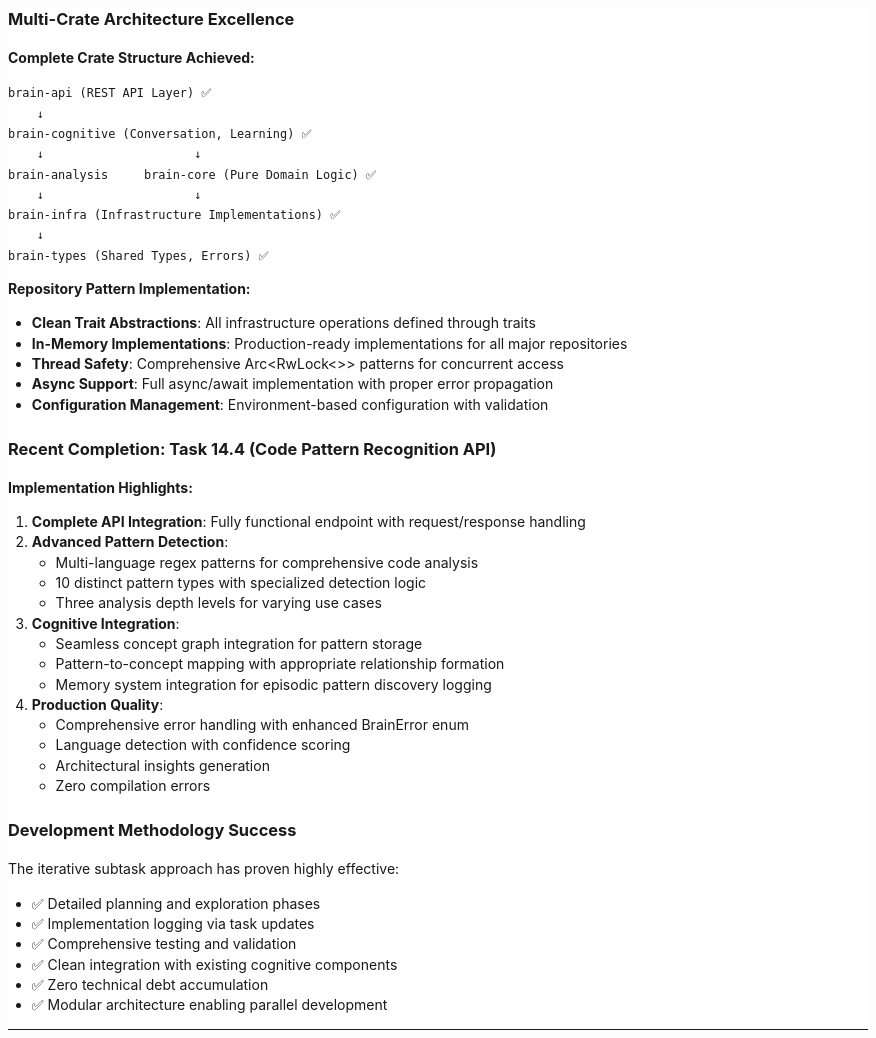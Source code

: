 ### **Multi-Crate Architecture Excellence**

**Complete Crate Structure Achieved:**
```
brain-api (REST API Layer) ✅
    ↓
brain-cognitive (Conversation, Learning) ✅
    ↓                     ↓
brain-analysis     brain-core (Pure Domain Logic) ✅
    ↓                     ↓
brain-infra (Infrastructure Implementations) ✅
    ↓
brain-types (Shared Types, Errors) ✅
```

**Repository Pattern Implementation:**
- **Clean Trait Abstractions**: All infrastructure operations defined through traits
- **In-Memory Implementations**: Production-ready implementations for all major repositories
- **Thread Safety**: Comprehensive Arc<RwLock<>> patterns for concurrent access
- **Async Support**: Full async/await implementation with proper error propagation
- **Configuration Management**: Environment-based configuration with validation

### **Recent Completion: Task 14.4 (Code Pattern Recognition API)**

**Implementation Highlights:**
1. **Complete API Integration**: Fully functional endpoint with request/response handling
2. **Advanced Pattern Detection**: 
   - Multi-language regex patterns for comprehensive code analysis
   - 10 distinct pattern types with specialized detection logic
   - Three analysis depth levels for varying use cases
3. **Cognitive Integration**:
   - Seamless concept graph integration for pattern storage
   - Pattern-to-concept mapping with appropriate relationship formation
   - Memory system integration for episodic pattern discovery logging
4. **Production Quality**:
   - Comprehensive error handling with enhanced BrainError enum
   - Language detection with confidence scoring
   - Architectural insights generation
   - Zero compilation errors

### **Development Methodology Success**
The iterative subtask approach has proven highly effective:
- ✅ Detailed planning and exploration phases
- ✅ Implementation logging via task updates
- ✅ Comprehensive testing and validation
- ✅ Clean integration with existing cognitive components
- ✅ Zero technical debt accumulation
- ✅ Modular architecture enabling parallel development

---
